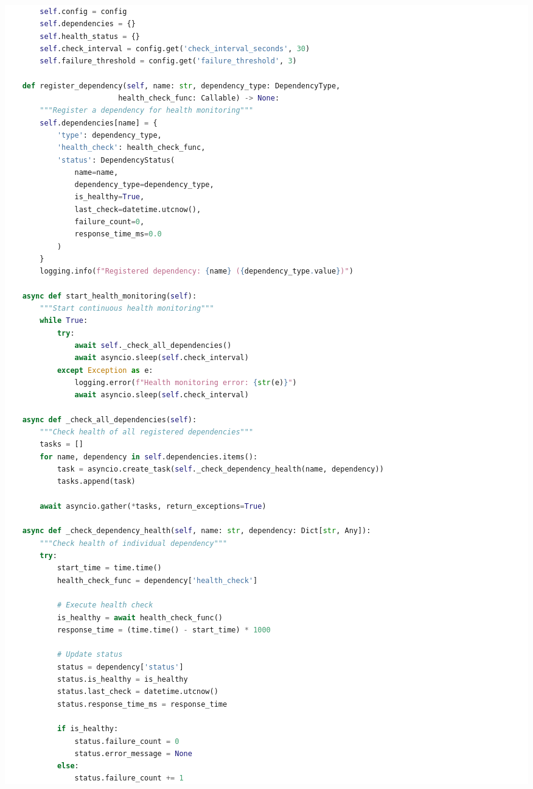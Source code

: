 ```python
        self.config = config
        self.dependencies = {}
        self.health_status = {}
        self.check_interval = config.get('check_interval_seconds', 30)
        self.failure_threshold = config.get('failure_threshold', 3)
        
    def register_dependency(self, name: str, dependency_type: DependencyType, 
                          health_check_func: Callable) -> None:
        """Register a dependency for health monitoring"""
        self.dependencies[name] = {
            'type': dependency_type,
            'health_check': health_check_func,
            'status': DependencyStatus(
                name=name,
                dependency_type=dependency_type,
                is_healthy=True,
                last_check=datetime.utcnow(),
                failure_count=0,
                response_time_ms=0.0
            )
        }
        logging.info(f"Registered dependency: {name} ({dependency_type.value})")
    
    async def start_health_monitoring(self):
        """Start continuous health monitoring"""
        while True:
            try:
                await self._check_all_dependencies()
                await asyncio.sleep(self.check_interval)
            except Exception as e:
                logging.error(f"Health monitoring error: {str(e)}")
                await asyncio.sleep(self.check_interval)
    
    async def _check_all_dependencies(self):
        """Check health of all registered dependencies"""
        tasks = []
        for name, dependency in self.dependencies.items():
            task = asyncio.create_task(self._check_dependency_health(name, dependency))
            tasks.append(task)
        
        await asyncio.gather(*tasks, return_exceptions=True)
    
    async def _check_dependency_health(self, name: str, dependency: Dict[str, Any]):
        """Check health of individual dependency"""
        try:
            start_time = time.time()
            health_check_func = dependency['health_check']
            
            # Execute health check
            is_healthy = await health_check_func()
            response_time = (time.time() - start_time) * 1000
            
            # Update status
            status = dependency['status']
            status.is_healthy = is_healthy
            status.last_check = datetime.utcnow()
            status.response_time_ms = response_time
            
            if is_healthy:
                status.failure_count = 0
                status.error_message = None
            else:
                status.failure_count += 1
```